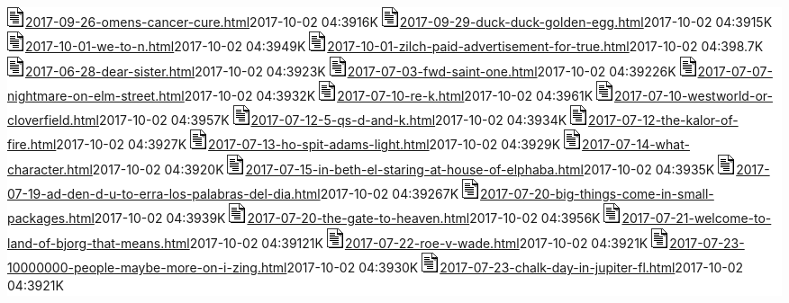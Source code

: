 <tr><td valign="top"><img alt="[TXT]" src="./icons/text.gif" /></td><td><a href="./2017-09-26-omens-cancer-cure.html">2017-09-26-omens-cancer-cure.html</a></td><td align="right">2017-10-02 04:39</td><td align="right">16K</td><td></td></tr>
<tr><td valign="top"><img alt="[TXT]" src="./icons/text.gif" /></td><td><a href="./2017-09-29-duck-duck-golden-egg.html">2017-09-29-duck-duck-golden-egg.html</a></td><td align="right">2017-10-02 04:39</td><td align="right">15K</td><td></td></tr>
<tr><td valign="top"><img alt="[TXT]" src="./icons/text.gif" /></td><td><a href="./2017-10-01-we-to-n.html">2017-10-01-we-to-n.html</a></td><td align="right">2017-10-02 04:39</td><td align="right">49K</td><td></td></tr>
<tr><td valign="top"><img alt="[TXT]" src="./icons/text.gif" /></td><td><a href="./2017-10-01-zilch-paid-advertisement-for-true.html">2017-10-01-zilch-paid-advertisement-for-true.html</a></td><td align="right">2017-10-02 04:39</td><td align="right">8.7K</td><td></td></tr>
<tr><td valign="top"><img alt="[TXT]" src="./icons/text.gif" /></td><td><a href="./2017-06-28-dear-sister.html">2017-06-28-dear-sister.html</a></td><td align="right">2017-10-02 04:39</td><td align="right">23K</td><td></td></tr>
<tr><td valign="top"><img alt="[TXT]" src="./icons/text.gif" /></td><td><a href="./2017-07-03-fwd-saint-one.html">2017-07-03-fwd-saint-one.html</a></td><td align="right">2017-10-02 04:39</td><td align="right">226K</td><td></td></tr>
<tr><td valign="top"><img alt="[TXT]" src="./icons/text.gif" /></td><td><a href="./2017-07-07-nightmare-on-elm-street.html">2017-07-07-nightmare-on-elm-street.html</a></td><td align="right">2017-10-02 04:39</td><td align="right">32K</td><td></td></tr>
<tr><td valign="top"><img alt="[TXT]" src="./icons/text.gif" /></td><td><a href="./2017-07-10-re-k.html">2017-07-10-re-k.html</a></td><td align="right">2017-10-02 04:39</td><td align="right">61K</td><td></td></tr>
<tr><td valign="top"><img alt="[TXT]" src="./icons/text.gif" /></td><td><a href="./2017-07-10-westworld-or-cloverfield.html">2017-07-10-westworld-or-cloverfield.html</a></td><td align="right">2017-10-02 04:39</td><td align="right">57K</td><td></td></tr>
<tr><td valign="top"><img alt="[TXT]" src="./icons/text.gif" /></td><td><a href="./2017-07-12-5-qs-d-and-k.html">2017-07-12-5-qs-d-and-k.html</a></td><td align="right">2017-10-02 04:39</td><td align="right">34K</td><td></td></tr>
<tr><td valign="top"><img alt="[TXT]" src="./icons/text.gif" /></td><td><a href="./2017-07-12-the-kalor-of-fire.html">2017-07-12-the-kalor-of-fire.html</a></td><td align="right">2017-10-02 04:39</td><td align="right">27K</td><td></td></tr>
<tr><td valign="top"><img alt="[TXT]" src="./icons/text.gif" /></td><td><a href="./2017-07-13-ho-spit-adams-light.html">2017-07-13-ho-spit-adams-light.html</a></td><td align="right">2017-10-02 04:39</td><td align="right">29K</td><td></td></tr>
<tr><td valign="top"><img alt="[TXT]" src="./icons/text.gif" /></td><td><a href="./2017-07-14-what-character.html">2017-07-14-what-character.html</a></td><td align="right">2017-10-02 04:39</td><td align="right">20K</td><td></td></tr>
<tr><td valign="top"><img alt="[TXT]" src="./icons/text.gif" /></td><td><a href="./2017-07-15-in-beth-el-staring-at-house-of-elphaba.html">2017-07-15-in-beth-el-staring-at-house-of-elphaba.html</a></td><td align="right">2017-10-02 04:39</td><td align="right">35K</td><td></td></tr>
<tr><td valign="top"><img alt="[TXT]" src="./icons/text.gif" /></td><td><a href="./2017-07-19-ad-den-d-u-to-erra-los-palabras-del-dia.html">2017-07-19-ad-den-d-u-to-erra-los-palabras-del-dia.html</a></td><td align="right">2017-10-02 04:39</td><td align="right">267K</td><td></td></tr>
<tr><td valign="top"><img alt="[TXT]" src="./icons/text.gif" /></td><td><a href="./2017-07-20-big-things-come-in-small-packages.html">2017-07-20-big-things-come-in-small-packages.html</a></td><td align="right">2017-10-02 04:39</td><td align="right">39K</td><td></td></tr>
<tr><td valign="top"><img alt="[TXT]" src="./icons/text.gif" /></td><td><a href="./2017-07-20-the-gate-to-heaven.html">2017-07-20-the-gate-to-heaven.html</a></td><td align="right">2017-10-02 04:39</td><td align="right">56K</td><td></td></tr>
<tr><td valign="top"><img alt="[TXT]" src="./icons/text.gif" /></td><td><a href="./2017-07-21-welcome-to-land-of-bjorg-that-means.html">2017-07-21-welcome-to-land-of-bjorg-that-means.html</a></td><td align="right">2017-10-02 04:39</td><td align="right">121K</td><td></td></tr>
<tr><td valign="top"><img alt="[TXT]" src="./icons/text.gif" /></td><td><a href="./2017-07-22-roe-v-wade.html">2017-07-22-roe-v-wade.html</a></td><td align="right">2017-10-02 04:39</td><td align="right">21K</td><td></td></tr>
<tr><td valign="top"><img alt="[TXT]" src="./icons/text.gif" /></td><td><a href="./2017-07-23-10000000-people-maybe-more-on-i-zing.html">2017-07-23-10000000-people-maybe-more-on-i-zing.html</a></td><td align="right">2017-10-02 04:39</td><td align="right">30K</td><td></td></tr>
<tr><td valign="top"><img alt="[TXT]" src="./icons/text.gif" /></td><td><a href="./2017-07-23-chalk-day-in-jupiter-fl.html">2017-07-23-chalk-day-in-jupiter-fl.html</a></td><td align="right">2017-10-02 04:39</td><td align="right">21K</td><td></td></tr>